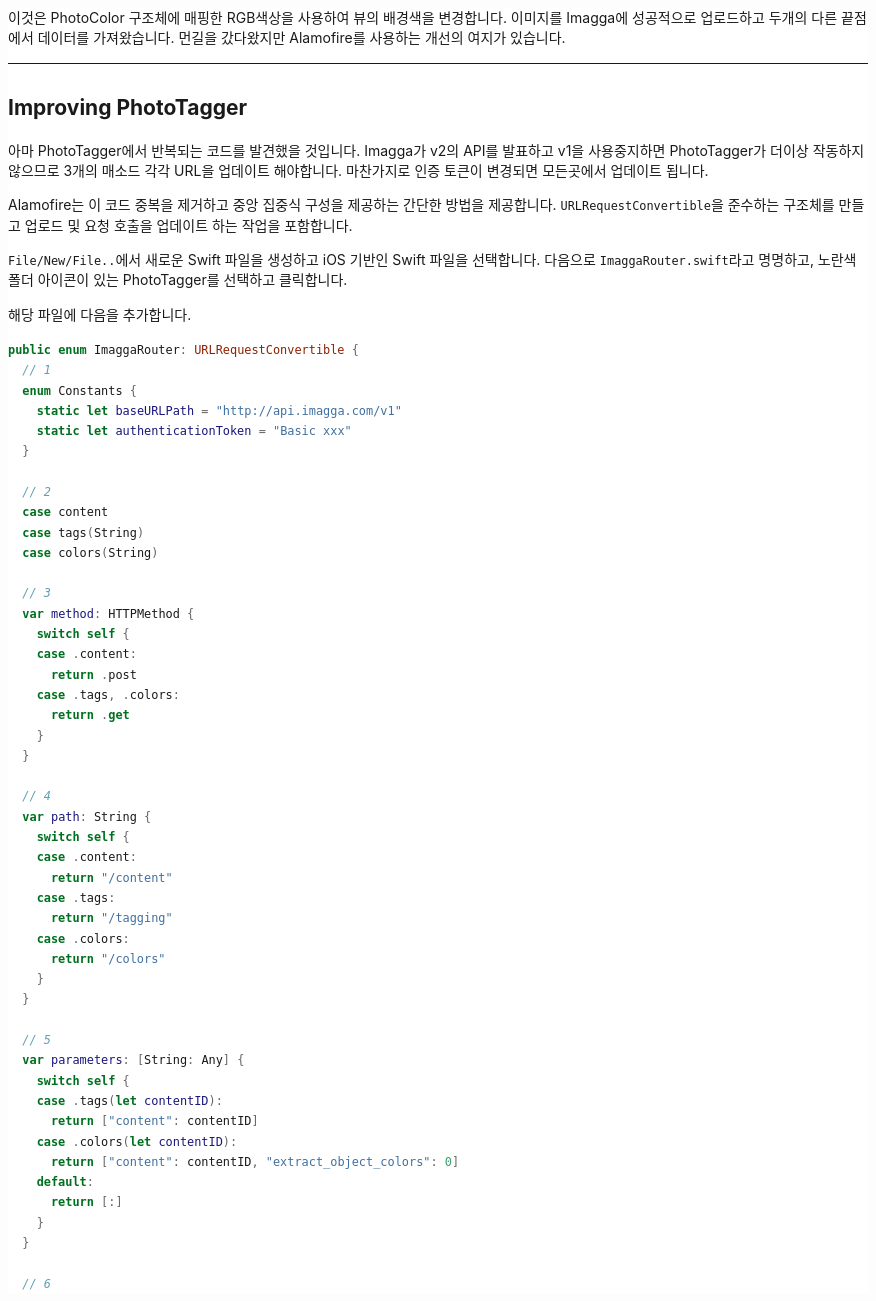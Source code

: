 이것은 PhotoColor 구조체에 매핑한 RGB색상을 사용하여 뷰의 배경색을 변경합니다. 이미지를 Imagga에 성공적으로 업로드하고 두개의 다른 끝점에서 데이터를 가져왔습니다. 먼길을 갔다왔지만 Alamofire를 사용하는 개선의 여지가 있습니다.

---

## Improving PhotoTagger

아마 PhotoTagger에서 반복되는 코드를 발견했을 것입니다. Imagga가 v2의 API를 발표하고 v1을 사용중지하면 PhotoTagger가 더이상 작동하지 않으므로 3개의 매소드 각각 URL을 업데이트 해야합니다. 마찬가지로 인증 토큰이 변경되면 모든곳에서 업데이트 됩니다.

Alamofire는 이 코드 중복을 제거하고 중앙 집중식 구성을 제공하는 간단한 방법을 제공합니다. `URLRequestConvertible`을 준수하는 구조체를 만들고 업로드 및 요청 호출을 업데이트 하는 작업을 포함합니다.

`File/New/File..`에서 새로운 Swift 파일을 생성하고 iOS 기반인 Swift 파일을 선택합니다. 다음으로 `ImaggaRouter.swift`라고 명명하고, 노란색 폴더 아이콘이 있는 PhotoTagger를 선택하고 클릭합니다.

해당 파일에 다음을 추가합니다.

```swift
public enum ImaggaRouter: URLRequestConvertible {
  // 1
  enum Constants {
    static let baseURLPath = "http://api.imagga.com/v1"
    static let authenticationToken = "Basic xxx"
  }
  
  // 2
  case content
  case tags(String)
  case colors(String)
  
  // 3
  var method: HTTPMethod {
    switch self {
    case .content:
      return .post
    case .tags, .colors:
      return .get
    }
  }
  
  // 4
  var path: String {
    switch self {
    case .content:
      return "/content"
    case .tags:
      return "/tagging"
    case .colors:
      return "/colors"
    }
  }
  
  // 5
  var parameters: [String: Any] {
    switch self {
    case .tags(let contentID):
      return ["content": contentID]
    case .colors(let contentID):
      return ["content": contentID, "extract_object_colors": 0]
    default:
      return [:]
    }
  }
  
  // 6
```